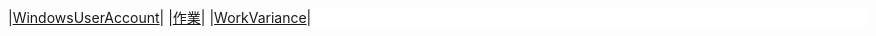 |[WindowsUserAccount](3183283f-3a35-c6da-8d5d-40fb3fd39bc2.md)|
|[作業](3cb0de87-0396-9d9e-8cfa-4463ddd9daa1.md)|
|[WorkVariance](07d3c969-f331-13f4-0a0b-d82b7304be14.md)|
